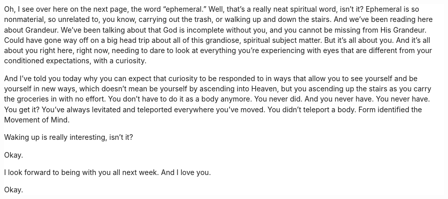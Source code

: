 Oh, I see over here on the next page, the word &ldquo;ephemeral.&rdquo;
Well, that&rsquo;s a really neat spiritual word, isn&rsquo;t it?
Ephemeral is so nonmaterial, so unrelated to, you know, carrying out the
trash, or walking up and down the stairs. And we&rsquo;ve been reading
here about Grandeur. We&rsquo;ve been talking about that God is
incomplete without you, and you cannot be missing from His Grandeur.
Could have gone way off on a big head trip about all of this grandiose,
spiritual subject matter. But it&rsquo;s all about you. And it&rsquo;s
all about you right here, right now, needing to dare to look at
everything you&rsquo;re experiencing with eyes that are different from
your conditioned expectations, with a curiosity.

And I&rsquo;ve told you today why you can expect that curiosity to be
responded to in ways that allow you to see yourself and be yourself in
new ways, which doesn&rsquo;t mean be yourself by ascending into Heaven,
but you ascending up the stairs as you carry the groceries in with no
effort. You don&rsquo;t have to do it as a body anymore. You never did.
And you never have. You never have. You get it? You&rsquo;ve always
levitated and teleported everywhere you&rsquo;ve moved. You didn&rsquo;t
teleport a body. Form identified the Movement of Mind.

Waking up is really interesting, isn&rsquo;t it?

Okay.

I look forward to being with you all next week. And I love you.

Okay.

[^1]: T9.6 Grandeur versus Grandiosity

